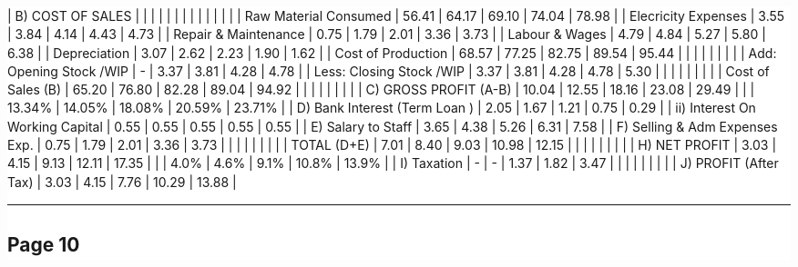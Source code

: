 | B) COST OF SALES |  |  |  |  |  |
|  |  |  |  |  |  |
| Raw Material Consumed | 56.41 | 64.17 | 69.10 | 74.04 | 78.98 |
| Elecricity Expenses | 3.55 | 3.84 | 4.14 | 4.43 | 4.73 |
| Repair & Maintenance | 0.75 | 1.79 | 2.01 | 3.36 | 3.73 |
| Labour & Wages | 4.79 | 4.84 | 5.27 | 5.80 | 6.38 |
| Depreciation | 3.07 | 2.62 | 2.23 | 1.90 | 1.62 |
| Cost of Production | 68.57 | 77.25 | 82.75 | 89.54 | 95.44 |
|  |  |  |  |  |  |
| Add: Opening Stock /WIP | - | 3.37 | 3.81 | 4.28 | 4.78 |
| Less: Closing Stock /WIP | 3.37 | 3.81 | 4.28 | 4.78 | 5.30 |
|  |  |  |  |  |  |
| Cost of Sales (B) | 65.20 | 76.80 | 82.28 | 89.04 | 94.92 |
|  |  |  |  |  |  |
| C) GROSS PROFIT (A-B) | 10.04 | 12.55 | 18.16 | 23.08 | 29.49 |
|  | 13.34% | 14.05% | 18.08% | 20.59% | 23.71% |
| D) Bank Interest (Term Loan ) | 2.05 | 1.67 | 1.21 | 0.75 | 0.29 |
| ii) Interest On Working Capital | 0.55 | 0.55 | 0.55 | 0.55 | 0.55 |
| E) Salary to Staff | 3.65 | 4.38 | 5.26 | 6.31 | 7.58 |
| F) Selling & Adm Expenses Exp. | 0.75 | 1.79 | 2.01 | 3.36 | 3.73 |
|  |  |  |  |  |  |
| TOTAL (D+E) | 7.01 | 8.40 | 9.03 | 10.98 | 12.15 |
|  |  |  |  |  |  |
| H) NET PROFIT | 3.03 | 4.15 | 9.13 | 12.11 | 17.35 |
|  | 4.0% | 4.6% | 9.1% | 10.8% | 13.9% |
| I) Taxation | - | - | 1.37 | 1.82 | 3.47 |
|  |  |  |  |  |  |
| J) PROFIT (After Tax) | 3.03 | 4.15 | 7.76 | 10.29 | 13.88 |

---

## Page 10
